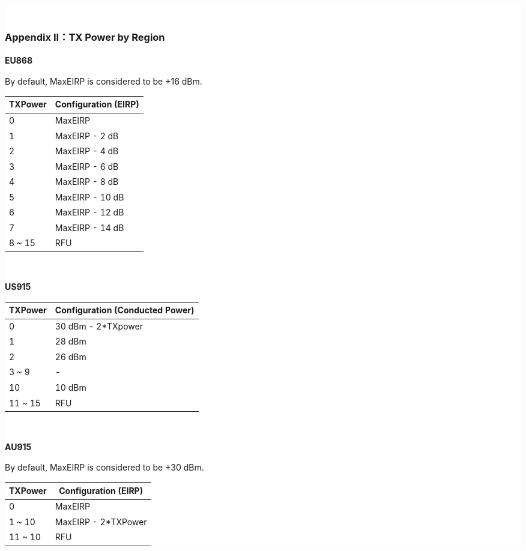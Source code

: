 <br>

### Appendix II：TX Power by Region

<b> EU868 </b>
 
By default, MaxEIRP is considered to be +16&nbsp;dBm. 

| TXPower | Configuration (EIRP) |
| ------- | -------------------- |
| 0       | MaxEIRP              |
| 1       | MaxEIRP - 2&nbsp;dB  |
| 2       | MaxEIRP - 4&nbsp;dB  |
| 3       | MaxEIRP - 6&nbsp;dB  |
| 4       | MaxEIRP - 8&nbsp;dB  |
| 5       | MaxEIRP - 10&nbsp;dB |
| 6       | MaxEIRP - 12&nbsp;dB |
| 7       | MaxEIRP - 14&nbsp;dB |
| 8 ~ 15  | RFU                  |

<br>


<b> US915 </b>

| TXPower | Configuration (Conducted Power) |
| ------- | ------------------------------- |
| 0       | 30&nbsp;dBm - 2*TXpower         |
| 1       | 28&nbsp;dBm                     |
| 2       | 26&nbsp;dBm                     |
| 3 ~ 9   | -                               |
| 10      | 10&nbsp;dBm                     |
| 11 ~ 15 | RFU                             |

<br>

<b> AU915 </b>

By default, MaxEIRP is considered to be +30&nbsp;dBm. 

| TXPower | Configuration (EIRP) |
| ------- | -------------------- |
| 0       | MaxEIRP              |
| 1 ~ 10  | MaxEIRP - 2*TXPower  |
| 11 ~ 10 | RFU                  |
